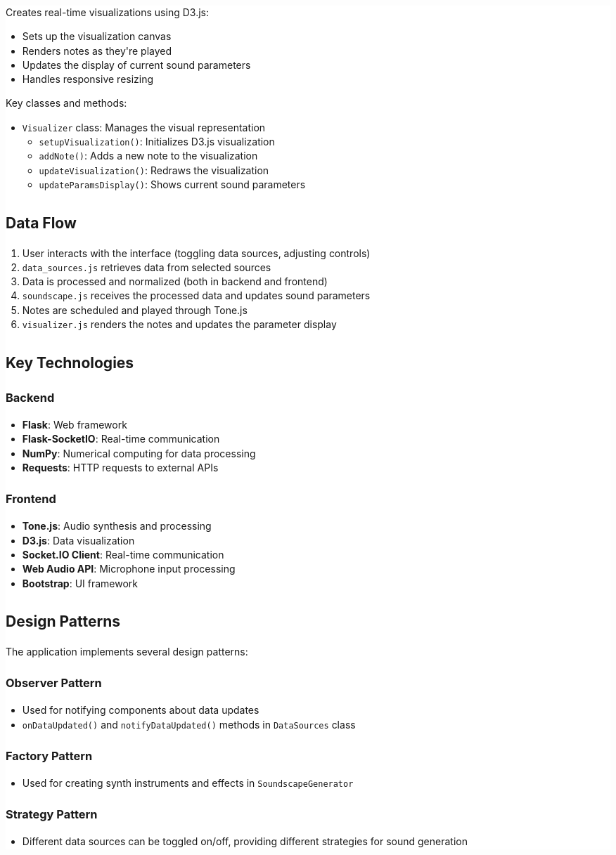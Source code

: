 Creates real-time visualizations using D3.js:

- Sets up the visualization canvas
- Renders notes as they're played
- Updates the display of current sound parameters
- Handles responsive resizing

Key classes and methods:
- `Visualizer` class: Manages the visual representation
  - `setupVisualization()`: Initializes D3.js visualization
  - `addNote()`: Adds a new note to the visualization
  - `updateVisualization()`: Redraws the visualization
  - `updateParamsDisplay()`: Shows current sound parameters

## Data Flow

1. User interacts with the interface (toggling data sources, adjusting controls)
2. `data_sources.js` retrieves data from selected sources
3. Data is processed and normalized (both in backend and frontend)
4. `soundscape.js` receives the processed data and updates sound parameters
5. Notes are scheduled and played through Tone.js
6. `visualizer.js` renders the notes and updates the parameter display

## Key Technologies

### Backend
- **Flask**: Web framework
- **Flask-SocketIO**: Real-time communication
- **NumPy**: Numerical computing for data processing
- **Requests**: HTTP requests to external APIs

### Frontend
- **Tone.js**: Audio synthesis and processing
- **D3.js**: Data visualization
- **Socket.IO Client**: Real-time communication
- **Web Audio API**: Microphone input processing
- **Bootstrap**: UI framework

## Design Patterns

The application implements several design patterns:

### Observer Pattern
- Used for notifying components about data updates
- `onDataUpdated()` and `notifyDataUpdated()` methods in `DataSources` class

### Factory Pattern
- Used for creating synth instruments and effects in `SoundscapeGenerator`

### Strategy Pattern
- Different data sources can be toggled on/off, providing different strategies for sound generation
